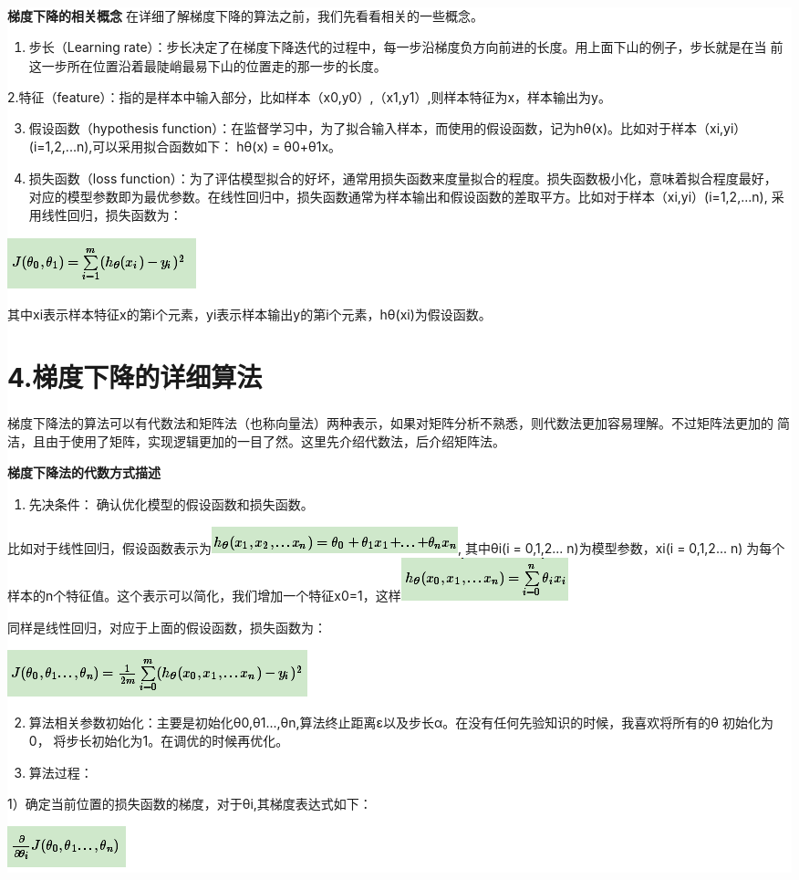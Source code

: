 **梯度下降的相关概念**
在详细了解梯度下降的算法之前，我们先看看相关的一些概念。

1. 步长（Learning rate）：步长决定了在梯度下降迭代的过程中，每一步沿梯度负方向前进的长度。用上面下山的例子，步长就是在当
前这一步所在位置沿着最陡峭最易下山的位置走的那一步的长度。

2.特征（feature）：指的是样本中输入部分，比如样本（x0,y0）,（x1,y1）,则样本特征为x，样本输出为y。

3. 假设函数（hypothesis function）：在监督学习中，为了拟合输入样本，而使用的假设函数，记为hθ(x)。比如对于样本（xi,yi）
(i=1,2,...n),可以采用拟合函数如下： hθ(x) = θ0+θ1x。
    
4. 损失函数（loss function）：为了评估模型拟合的好坏，通常用损失函数来度量拟合的程度。损失函数极小化，意味着拟合程度最好，
对应的模型参数即为最优参数。在线性回归中，损失函数通常为样本输出和假设函数的差取平方。比如对于样本（xi,yi）(i=1,2,...n),
采用线性回归，损失函数为：
    
![](/assets/img/GD/equation1.png)
    
其中xi表示样本特征x的第i个元素，yi表示样本输出y的第i个元素，hθ(xi)为假设函数。
    
# 4.梯度下降的详细算法 #

梯度下降法的算法可以有代数法和矩阵法（也称向量法）两种表示，如果对矩阵分析不熟悉，则代数法更加容易理解。不过矩阵法更加的
简洁，且由于使用了矩阵，实现逻辑更加的一目了然。这里先介绍代数法，后介绍矩阵法。
 
**梯度下降法的代数方式描述**

1. 先决条件： 确认优化模型的假设函数和损失函数。

比如对于线性回归，假设函数表示为![](/assets/img/GD/equation2.png), 其中θi(i = 0,1,2... n)为模型参数，xi(i = 0,1,2... n)
为每个样本的n个特征值。这个表示可以简化，我们增加一个特征x0=1，这样![](/assets/img/GD/equation3.png)

同样是线性回归，对应于上面的假设函数，损失函数为：

![](/assets/img/GD/equation4.png)

2. 算法相关参数初始化：主要是初始化θ0,θ1...,θn,算法终止距离ε以及步长α。在没有任何先验知识的时候，我喜欢将所有的θ
初始化为0， 将步长初始化为1。在调优的时候再优化。

3. 算法过程：

1）确定当前位置的损失函数的梯度，对于θi,其梯度表达式如下：

![](/assets/img/GD/equation5.png)
